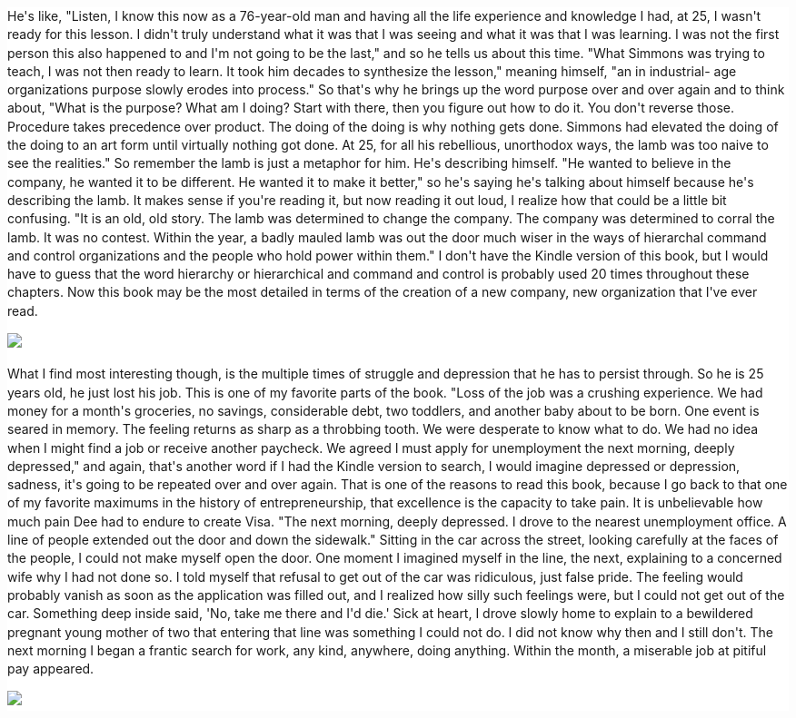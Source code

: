 He's like, "Listen, I know this now as a 76-year-old man and having all the life experience and knowledge I had, at 25, I wasn't ready for this lesson. I didn't truly understand what it was that I was seeing and what it was that I was learning. I was not the first person this also happened to and I'm not going to be the last," and so he tells us about this time. "What Simmons was trying to teach, I was not then ready to learn. It took him decades to synthesize the lesson," meaning himself, "an in industrial- age organizations purpose slowly erodes into process." So that's why he brings up the word purpose over and over again and to think about, "What is the purpose? What am I doing? Start with there, then you figure out how to do it. You don't reverse those. Procedure takes precedence over product. The doing of the doing is why nothing gets done. Simmons had elevated the doing of the doing to an art form until virtually nothing got done. At 25, for all his rebellious, unorthodox ways, the lamb was too naive to see the realities." So remember the lamb is just a metaphor for him. He's describing himself. "He wanted to believe in the company, he wanted it to be different. He wanted it to make it better," so he's saying he's talking about himself because he's describing the lamb. It makes sense if you're reading it, but now reading it out loud, I realize how that could be a little bit confusing. "It is an old, old story. The lamb was determined to change the company. The company was determined to corral the lamb. It was no contest. Within the year, a badly mauled lamb was out the door much wiser in the ways of hierarchal command and control organizations and the people who hold power within them." I don't have the Kindle version of this book, but I would have to guess that the word hierarchy or hierarchical and command and control is probably used 20 times throughout these chapters. Now this book may be the most detailed in terms of the creation of a new company, new organization that I've ever read.

![](https://www.foundersnotes.com/static/images/new_icons/chevron-down-alt-thin.svg)

What I find most interesting though, is the multiple times of struggle and depression that he has to persist through. So he is 25 years old, he just lost his job. This is one of my favorite parts of the book. "Loss of the job was a crushing experience. We had money for a month's groceries, no savings, considerable debt, two toddlers, and another baby about to be born. One event is seared in memory. The feeling returns as sharp as a throbbing tooth. We were desperate to know what to do. We had no idea when I might find a job or receive another paycheck. We agreed I must apply for unemployment the next morning, deeply depressed," and again, that's another word if I had the Kindle version to search, I would imagine depressed or depression, sadness, it's going to be repeated over and over again. That is one of the reasons to read this book, because I go back to that one of my favorite maximums in the history of entrepreneurship, that excellence is the capacity to take pain. It is unbelievable how much pain Dee had to endure to create Visa. "The next morning, deeply depressed. I drove to the nearest unemployment office. A line of people extended out the door and down the sidewalk." Sitting in the car across the street, looking carefully at the faces of the people, I could not make myself open the door. One moment I imagined myself in the line, the next, explaining to a concerned wife why I had not done so. I told myself that refusal to get out of the car was ridiculous, just false pride. The feeling would probably vanish as soon as the application was filled out, and I realized how silly such feelings were, but I could not get out of the car. Something deep inside said, 'No, take me there and I'd die.' Sick at heart, I drove slowly home to explain to a bewildered pregnant young mother of two that entering that line was something I could not do. I did not know why then and I still don't. The next morning I began a frantic search for work, any kind, anywhere, doing anything. Within the month, a miserable job at pitiful pay appeared.

![](https://www.foundersnotes.com/static/images/new_icons/chevron-down-alt-thin.svg)
